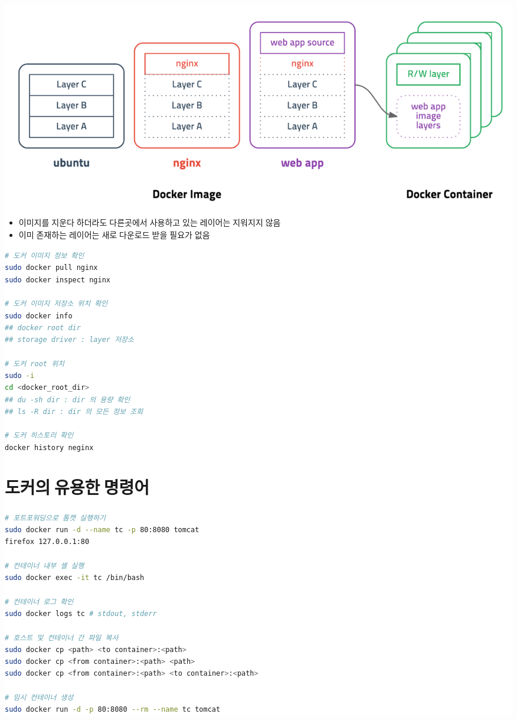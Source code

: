 ![layer](image/image-layer.png)
- 이미지를 지운다 하더라도 다른곳에서 사용하고 있는 레이어는 지워지지 않음 
- 이미 존재하는 레이어는 새로 다운로드 받을 필요가 없음
```sh
# 도커 이미지 정보 확인
sudo docker pull nginx
sudo docker inspect nginx

# 도커 이미지 저장소 위치 확인 
sudo docker info 
## docker root dir
## storage driver : layer 저장소

# 도커 root 위치
sudo -i
cd <docker_root_dir>
## du -sh dir : dir 의 용량 확인
## ls -R dir : dir 의 모든 정보 조회

# 도커 히스토리 확인
docker history neginx
```

# 도커의 유용한 명령어 
```sh
# 포트포워딩으로 톰캣 실행하기
sudo docker run -d --name tc -p 80:8080 tomcat 
firefox 127.0.0.1:80

# 컨테이너 내부 셸 실행 
sudo docker exec -it tc /bin/bash

# 컨테이너 로그 확인 
sudo docker logs tc # stdout, stderr

# 호스트 및 컨테이너 간 파일 복사 
sudo docker cp <path> <to container>:<path>
sudo docker cp <from container>:<path> <path>
sudo docker cp <from container>:<path> <to container>:<path>

# 임시 컨테이너 생성
sudo docker run -d -p 80:8080 --rm --name tc tomcat

```
